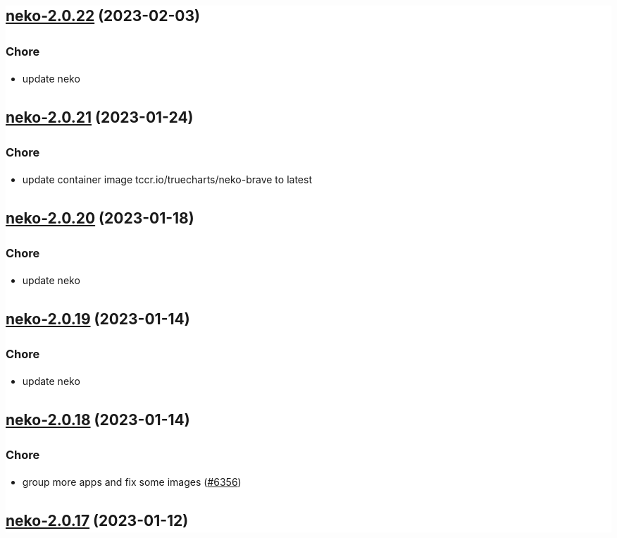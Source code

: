   


## [neko-2.0.22](https://github.com/truecharts/charts/compare/neko-2.0.21...neko-2.0.22) (2023-02-03)

### Chore

- update neko
  
  


## [neko-2.0.21](https://github.com/truecharts/charts/compare/neko-2.0.20...neko-2.0.21) (2023-01-24)

### Chore

- update container image tccr.io/truecharts/neko-brave to latest
  
  


## [neko-2.0.20](https://github.com/truecharts/charts/compare/neko-2.0.19...neko-2.0.20) (2023-01-18)

### Chore

- update neko
  
  


## [neko-2.0.19](https://github.com/truecharts/charts/compare/neko-2.0.18...neko-2.0.19) (2023-01-14)

### Chore

- update neko
  
  


## [neko-2.0.18](https://github.com/truecharts/charts/compare/neko-2.0.17...neko-2.0.18) (2023-01-14)

### Chore

- group more apps and fix some images ([#6356](https://github.com/truecharts/charts/issues/6356))
  
  


## [neko-2.0.17](https://github.com/truecharts/charts/compare/neko-2.0.16...neko-2.0.17) (2023-01-12)
